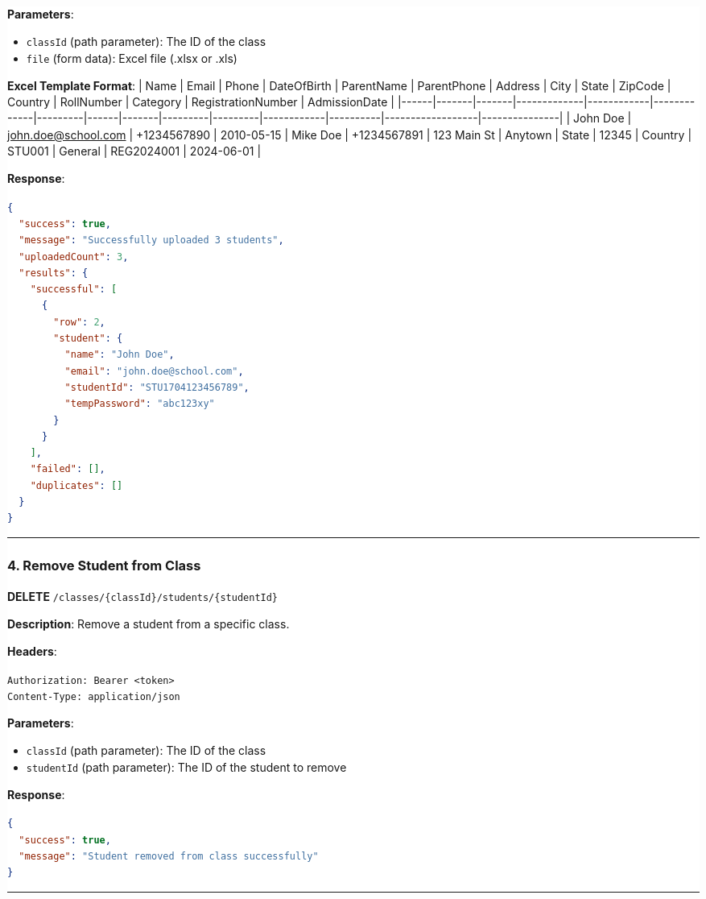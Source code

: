 **Parameters**:
- `classId` (path parameter): The ID of the class
- `file` (form data): Excel file (.xlsx or .xls)

**Excel Template Format**:
| Name | Email | Phone | DateOfBirth | ParentName | ParentPhone | Address | City | State | ZipCode | Country | RollNumber | Category | RegistrationNumber | AdmissionDate |
|------|-------|-------|-------------|------------|-------------|---------|------|-------|---------|---------|------------|----------|------------------|---------------|
| John Doe | john.doe@school.com | +1234567890 | 2010-05-15 | Mike Doe | +1234567891 | 123 Main St | Anytown | State | 12345 | Country | STU001 | General | REG2024001 | 2024-06-01 |

**Response**:
```json
{
  "success": true,
  "message": "Successfully uploaded 3 students",
  "uploadedCount": 3,
  "results": {
    "successful": [
      {
        "row": 2,
        "student": {
          "name": "John Doe",
          "email": "john.doe@school.com",
          "studentId": "STU1704123456789",
          "tempPassword": "abc123xy"
        }
      }
    ],
    "failed": [],
    "duplicates": []
  }
}
```

---

### 4. Remove Student from Class
**DELETE** `/classes/{classId}/students/{studentId}`

**Description**: Remove a student from a specific class.

**Headers**:
```
Authorization: Bearer <token>
Content-Type: application/json
```

**Parameters**:
- `classId` (path parameter): The ID of the class
- `studentId` (path parameter): The ID of the student to remove

**Response**:
```json
{
  "success": true,
  "message": "Student removed from class successfully"
}
```

---